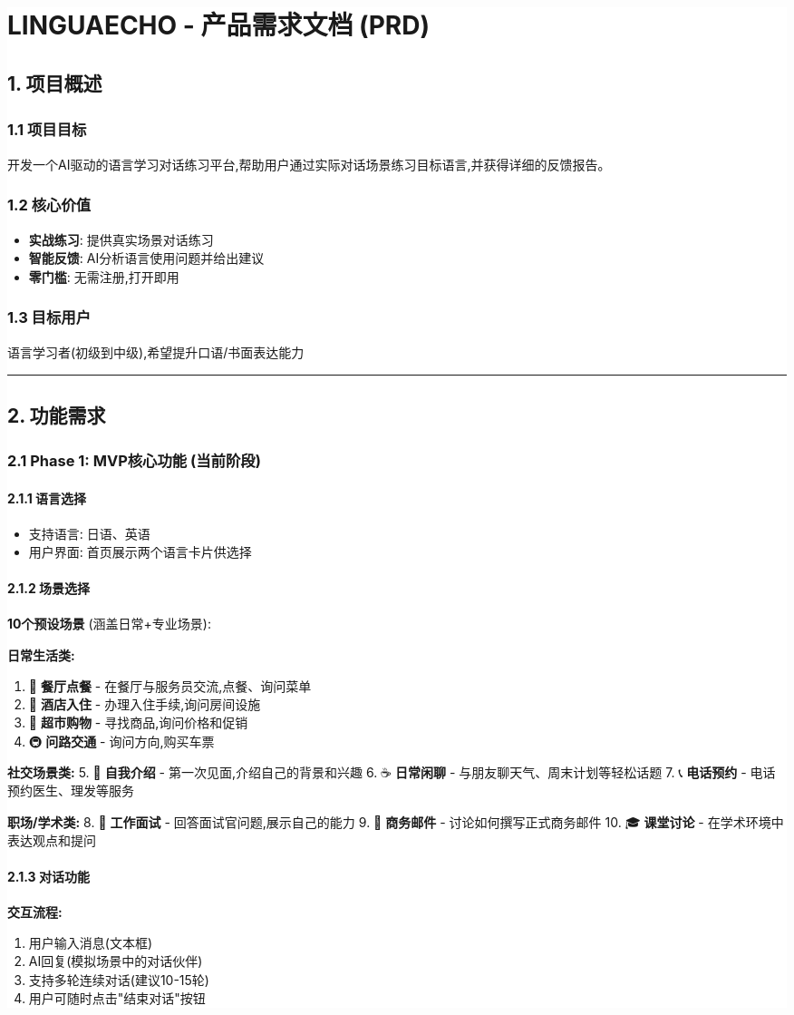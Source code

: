 # LINGUAECHO - 产品需求文档 (PRD)

## 1. 项目概述

### 1.1 项目目标
开发一个AI驱动的语言学习对话练习平台,帮助用户通过实际对话场景练习目标语言,并获得详细的反馈报告。

### 1.2 核心价值
- **实战练习**: 提供真实场景对话练习
- **智能反馈**: AI分析语言使用问题并给出建议
- **零门槛**: 无需注册,打开即用

### 1.3 目标用户
语言学习者(初级到中级),希望提升口语/书面表达能力

---

## 2. 功能需求

### 2.1 Phase 1: MVP核心功能 (当前阶段)

#### 2.1.1 语言选择
- 支持语言: 日语、英语
- 用户界面: 首页展示两个语言卡片供选择

#### 2.1.2 场景选择
**10个预设场景** (涵盖日常+专业场景):

**日常生活类:**
1. 🍜 **餐厅点餐** - 在餐厅与服务员交流,点餐、询问菜单
2. 🏨 **酒店入住** - 办理入住手续,询问房间设施
3. 🛒 **超市购物** - 寻找商品,询问价格和促销
4. 🚇 **问路交通** - 询问方向,购买车票

**社交场景类:**
5. 👋 **自我介绍** - 第一次见面,介绍自己的背景和兴趣
6. ☕ **日常闲聊** - 与朋友聊天气、周末计划等轻松话题
7. 📞 **电话预约** - 电话预约医生、理发等服务

**职场/学术类:**
8. 💼 **工作面试** - 回答面试官问题,展示自己的能力
9. 📧 **商务邮件** - 讨论如何撰写正式商务邮件
10. 🎓 **课堂讨论** - 在学术环境中表达观点和提问

#### 2.1.3 对话功能
**交互流程:**
1. 用户输入消息(文本框)
2. AI回复(模拟场景中的对话伙伴)
3. 支持多轮连续对话(建议10-15轮)
4. 用户可随时点击"结束对话"按钮
